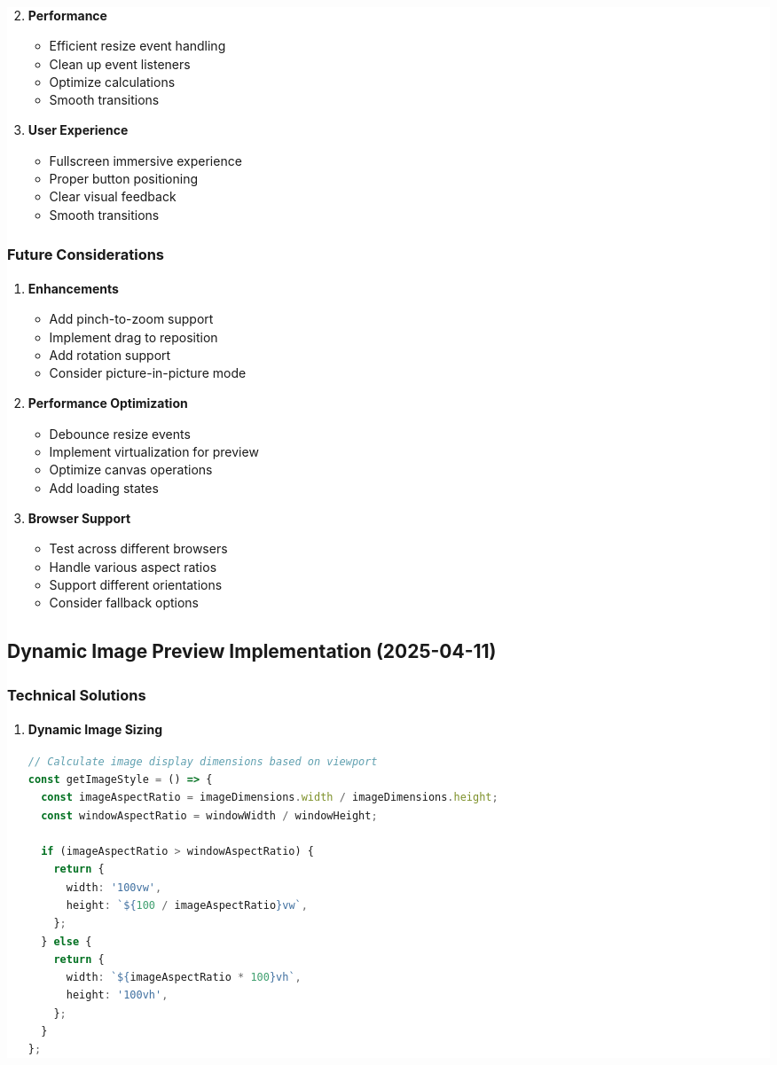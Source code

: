 2. **Performance**
   - Efficient resize event handling
   - Clean up event listeners
   - Optimize calculations
   - Smooth transitions

3. **User Experience**
   - Fullscreen immersive experience
   - Proper button positioning
   - Clear visual feedback
   - Smooth transitions

### Future Considerations
1. **Enhancements**
   - Add pinch-to-zoom support
   - Implement drag to reposition
   - Add rotation support
   - Consider picture-in-picture mode

2. **Performance Optimization**
   - Debounce resize events
   - Implement virtualization for preview
   - Optimize canvas operations
   - Add loading states

3. **Browser Support**
   - Test across different browsers
   - Handle various aspect ratios
   - Support different orientations
   - Consider fallback options


## Dynamic Image Preview Implementation (2025-04-11)

### Technical Solutions
1. **Dynamic Image Sizing**
   ```typescript
   // Calculate image display dimensions based on viewport
   const getImageStyle = () => {
     const imageAspectRatio = imageDimensions.width / imageDimensions.height;
     const windowAspectRatio = windowWidth / windowHeight;

     if (imageAspectRatio > windowAspectRatio) {
       return {
         width: '100vw',
         height: `${100 / imageAspectRatio}vw`,
       };
     } else {
       return {
         width: `${imageAspectRatio * 100}vh`,
         height: '100vh',
       };
     }
   };
   ```
